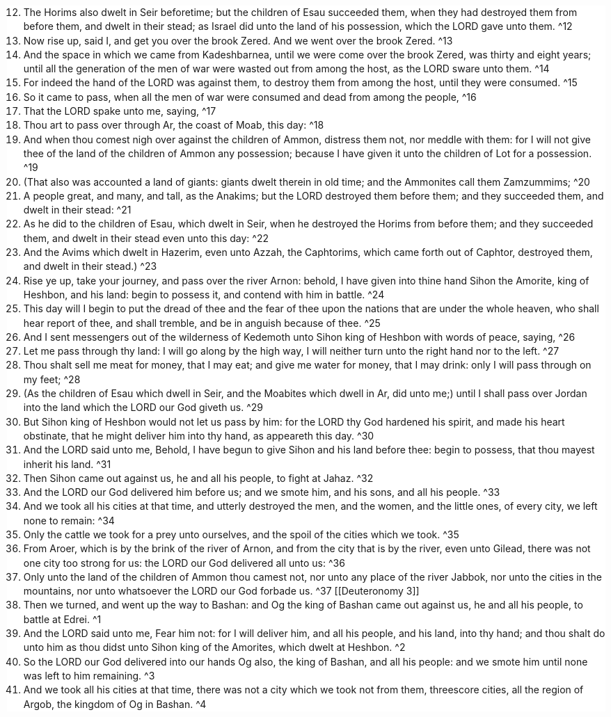  12. The Horims also dwelt in Seir beforetime; but the children of Esau succeeded them, when they had destroyed them from before them, and dwelt in their stead; as Israel did unto the land of his possession, which the LORD gave unto them. ^12
 13. Now rise up, said I, and get you over the brook Zered. And we went over the brook Zered. ^13
 14. And the space in which we came from Kadeshbarnea, until we were come over the brook Zered, was thirty and eight years; until all the generation of the men of war were wasted out from among the host, as the LORD sware unto them. ^14
 15. For indeed the hand of the LORD was against them, to destroy them from among the host, until they were consumed. ^15
 16. So it came to pass, when all the men of war were consumed and dead from among the people, ^16
 17. That the LORD spake unto me, saying, ^17
 18. Thou art to pass over through Ar, the coast of Moab, this day: ^18
 19. And when thou comest nigh over against the children of Ammon, distress them not, nor meddle with them: for I will not give thee of the land of the children of Ammon any possession; because I have given it unto the children of Lot for a possession. ^19
 20. (That also was accounted a land of giants: giants dwelt therein in old time; and the Ammonites call them Zamzummims; ^20
 21. A people great, and many, and tall, as the Anakims; but the LORD destroyed them before them; and they succeeded them, and dwelt in their stead: ^21
 22. As he did to the children of Esau, which dwelt in Seir, when he destroyed the Horims from before them; and they succeeded them, and dwelt in their stead even unto this day: ^22
 23. And the Avims which dwelt in Hazerim, even unto Azzah, the Caphtorims, which came forth out of Caphtor, destroyed them, and dwelt in their stead.) ^23
 24. Rise ye up, take your journey, and pass over the river Arnon: behold, I have given into thine hand Sihon the Amorite, king of Heshbon, and his land: begin to possess it, and contend with him in battle. ^24
 25. This day will I begin to put the dread of thee and the fear of thee upon the nations that are under the whole heaven, who shall hear report of thee, and shall tremble, and be in anguish because of thee. ^25
 26. And I sent messengers out of the wilderness of Kedemoth unto Sihon king of Heshbon with words of peace, saying, ^26
 27. Let me pass through thy land: I will go along by the high way, I will neither turn unto the right hand nor to the left. ^27
 28. Thou shalt sell me meat for money, that I may eat; and give me water for money, that I may drink: only I will pass through on my feet; ^28
 29. (As the children of Esau which dwell in Seir, and the Moabites which dwell in Ar, did unto me;) until I shall pass over Jordan into the land which the LORD our God giveth us. ^29
 30. But Sihon king of Heshbon would not let us pass by him: for the LORD thy God hardened his spirit, and made his heart obstinate, that he might deliver him into thy hand, as appeareth this day. ^30
 31. And the LORD said unto me, Behold, I have begun to give Sihon and his land before thee: begin to possess, that thou mayest inherit his land. ^31
 32. Then Sihon came out against us, he and all his people, to fight at Jahaz. ^32
 33. And the LORD our God delivered him before us; and we smote him, and his sons, and all his people. ^33
 34. And we took all his cities at that time, and utterly destroyed the men, and the women, and the little ones, of every city, we left none to remain: ^34
 35. Only the cattle we took for a prey unto ourselves, and the spoil of the cities which we took. ^35
 36. From Aroer, which is by the brink of the river of Arnon, and from the city that is by the river, even unto Gilead, there was not one city too strong for us: the LORD our God delivered all unto us: ^36
 37. Only unto the land of the children of Ammon thou camest not, nor unto any place of the river Jabbok, nor unto the cities in the mountains, nor unto whatsoever the LORD our God forbade us. ^37
 [[Deuteronomy 3]]
 1. Then we turned, and went up the way to Bashan: and Og the king of Bashan came out against us, he and all his people, to battle at Edrei. ^1
 2. And the LORD said unto me, Fear him not: for I will deliver him, and all his people, and his land, into thy hand; and thou shalt do unto him as thou didst unto Sihon king of the Amorites, which dwelt at Heshbon. ^2
 3. So the LORD our God delivered into our hands Og also, the king of Bashan, and all his people: and we smote him until none was left to him remaining. ^3
 4. And we took all his cities at that time, there was not a city which we took not from them, threescore cities, all the region of Argob, the kingdom of Og in Bashan. ^4